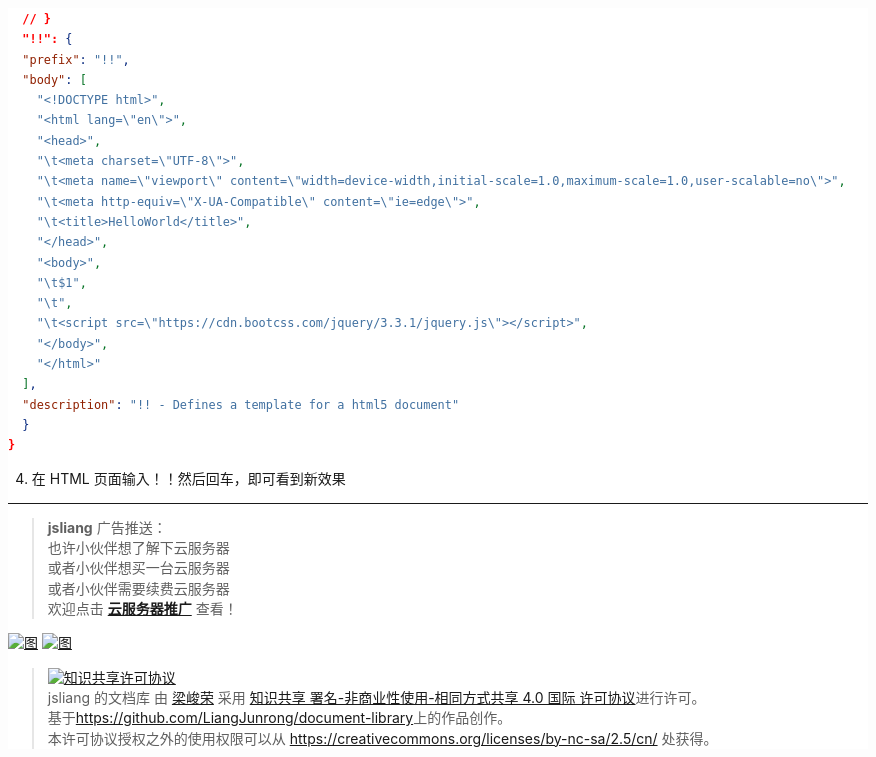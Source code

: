 ```json
  // }
  "!!": {
  "prefix": "!!",
  "body": [
    "<!DOCTYPE html>",
    "<html lang=\"en\">",
    "<head>",
    "\t<meta charset=\"UTF-8\">",
    "\t<meta name=\"viewport\" content=\"width=device-width,initial-scale=1.0,maximum-scale=1.0,user-scalable=no\">",
    "\t<meta http-equiv=\"X-UA-Compatible\" content=\"ie=edge\">",
    "\t<title>HelloWorld</title>",
    "</head>",
    "<body>",
    "\t$1",
    "\t",
    "\t<script src=\"https://cdn.bootcss.com/jquery/3.3.1/jquery.js\"></script>",
    "</body>",
    "</html>"
  ],
  "description": "!! - Defines a template for a html5 document"
  }
}
```
4. 在 HTML 页面输入！！然后回车，即可看到新效果

---

> **jsliang** 广告推送：  
> 也许小伙伴想了解下云服务器  
> 或者小伙伴想买一台云服务器  
> 或者小伙伴需要续费云服务器  
> 欢迎点击 **[云服务器推广](https://github.com/LiangJunrong/document-library/blob/master/other-library/Monologue/%E7%A8%B3%E9%A3%9F%E8%89%B0%E9%9A%BE.md)** 查看！

[![图](../../public-repertory/img/z-small-seek-ali-3.jpg)](https://promotion.aliyun.com/ntms/act/qwbk.html?userCode=w7hismrh)
[![图](../../public-repertory/img/z-small-seek-tencent-2.jpg)](https://cloud.tencent.com/redirect.php?redirect=1014&cps_key=49f647c99fce1a9f0b4e1eeb1be484c9&from=console)

> <a rel="license" href="http://creativecommons.org/licenses/by-nc-sa/4.0/"><img alt="知识共享许可协议" style="border-width:0" src="https://i.creativecommons.org/l/by-nc-sa/4.0/88x31.png" /></a><br /><span xmlns:dct="http://purl.org/dc/terms/" property="dct:title">jsliang 的文档库</span> 由 <a xmlns:cc="http://creativecommons.org/ns#" href="https://github.com/LiangJunrong/document-library" property="cc:attributionName" rel="cc:attributionURL">梁峻荣</a> 采用 <a rel="license" href="http://creativecommons.org/licenses/by-nc-sa/4.0/">知识共享 署名-非商业性使用-相同方式共享 4.0 国际 许可协议</a>进行许可。<br />基于<a xmlns:dct="http://purl.org/dc/terms/" href="https://github.com/LiangJunrong/document-library" rel="dct:source">https://github.com/LiangJunrong/document-library</a>上的作品创作。<br />本许可协议授权之外的使用权限可以从 <a xmlns:cc="http://creativecommons.org/ns#" href="https://creativecommons.org/licenses/by-nc-sa/2.5/cn/" rel="cc:morePermissions">https://creativecommons.org/licenses/by-nc-sa/2.5/cn/</a> 处获得。
